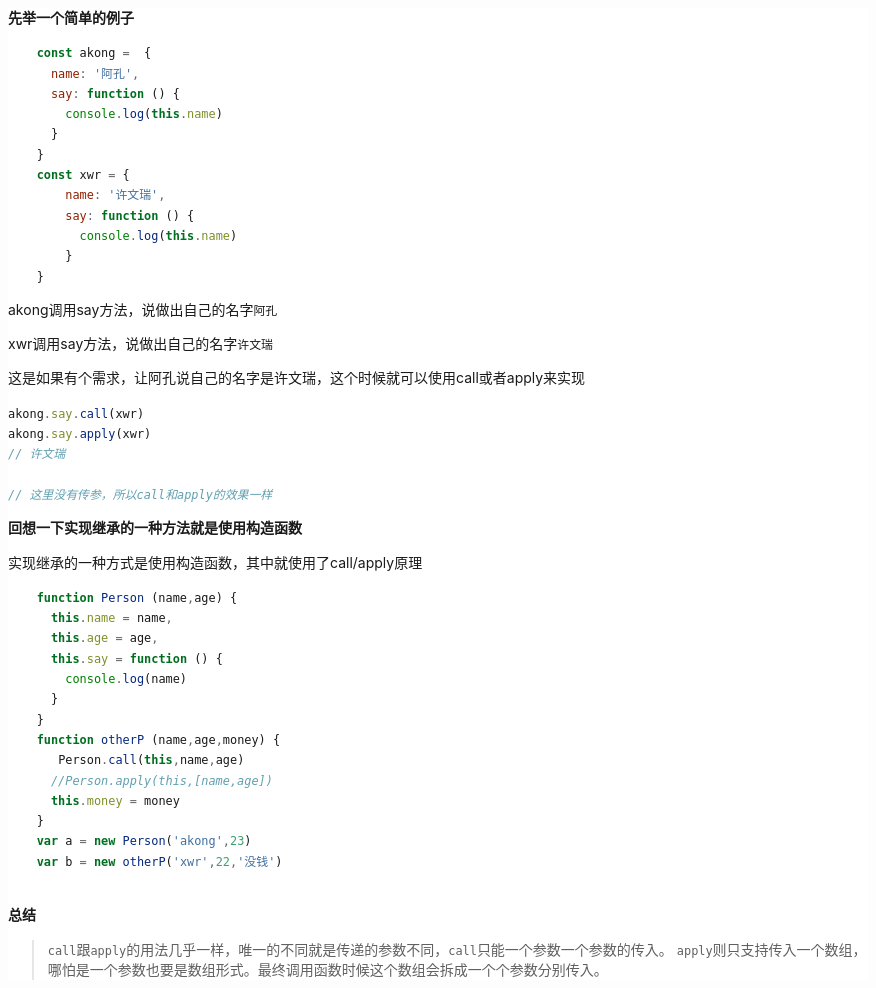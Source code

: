 **先举一个简单的例子**

```js
    const akong =  {
      name: '阿孔',
      say: function () {
        console.log(this.name)
      }
    }
    const xwr = {
        name: '许文瑞',
        say: function () {
          console.log(this.name)
        }
    }
```

akong调用say方法，说做出自己的名字`阿孔`

xwr调用say方法，说做出自己的名字`许文瑞`

这是如果有个需求，让阿孔说自己的名字是许文瑞，这个时候就可以使用call或者apply来实现

```javascript
akong.say.call(xwr)
akong.say.apply(xwr)
// 许文瑞

// 这里没有传参，所以call和apply的效果一样
```

**回想一下实现继承的一种方法就是使用构造函数**

实现继承的一种方式是使用构造函数，其中就使用了call/apply原理

``` js
    function Person (name,age) {
      this.name = name,
      this.age = age,
      this.say = function () {
        console.log(name)
      }
    }
    function otherP (name,age,money) {
       Person.call(this,name,age)
      //Person.apply(this,[name,age])
      this.money = money
    }
    var a = new Person('akong',23)
    var b = new otherP('xwr',22,'没钱')
    
```

**总结**

> `call`跟`apply`的用法几乎一样，唯一的不同就是传递的参数不同，`call`只能一个参数一个参数的传入。
> `apply`则只支持传入一个数组，哪怕是一个参数也要是数组形式。最终调用函数时候这个数组会拆成一个个参数分别传入。

